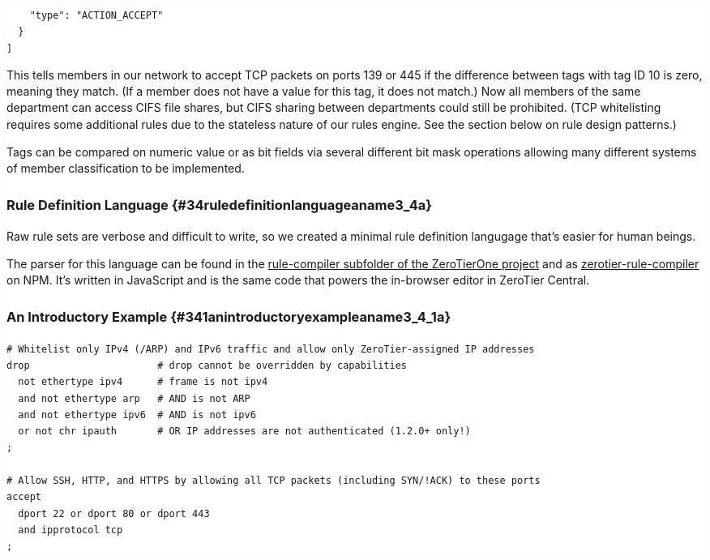         "type": "ACTION_ACCEPT"
      }
    ]

This tells members in our network to accept TCP packets on ports 139 or
445 if the difference between tags with tag ID 10 is zero, meaning they
match. (If a member does not have a value for this tag, it does not
match.) Now all members of the same department can access CIFS file
shares, but CIFS sharing between departments could still be prohibited.
(TCP whitelisting requires some additional rules due to the stateless
nature of our rules engine. See the section below on rule design
patterns.)

Tags can be compared on numeric value or as bit fields via several
different bit mask operations allowing many different systems of member
classification to be implemented.

### Rule Definition Language {#34ruledefinitionlanguageaname3_4a}

Raw rule sets are verbose and difficult to write, so we created a
minimal rule definition langugage that’s easier for human beings.

The parser for this language can be found in the [rule-compiler
subfolder of the ZeroTierOne
project](https://github.com/zerotier/ZeroTierOne/tree/master/rule-compiler)
and as
[zerotier-rule-compiler](https://www.npmjs.com/package/zerotier-rule-compiler)
on NPM. It’s written in JavaScript and is the same code that powers the
in-browser editor in ZeroTier Central.

### An Introductory Example {#341anintroductoryexampleaname3_4_1a}

    # Whitelist only IPv4 (/ARP) and IPv6 traffic and allow only ZeroTier-assigned IP addresses
    drop                      # drop cannot be overridden by capabilities
      not ethertype ipv4      # frame is not ipv4
      and not ethertype arp   # AND is not ARP
      and not ethertype ipv6  # AND is not ipv6
      or not chr ipauth       # OR IP addresses are not authenticated (1.2.0+ only!)
    ;

    # Allow SSH, HTTP, and HTTPS by allowing all TCP packets (including SYN/!ACK) to these ports
    accept
      dport 22 or dport 80 or dport 443
      and ipprotocol tcp
    ;
